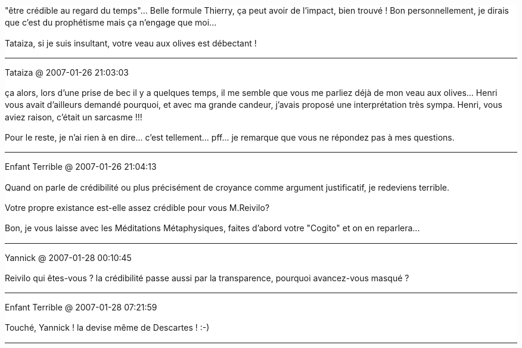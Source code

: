"être crédible au regard du temps"... Belle formule Thierry, ça peut avoir de l’impact, bien trouvé ! Bon personnellement, je dirais que c’est du prophétisme mais ça n’engage que moi...

Tataiza, si je suis insultant, votre veau aux olives est débectant !

---

Tataiza @ 2007-01-26 21:03:03

ça alors, lors d’une prise de bec il y a quelques temps, il me semble que vous me parliez déjà de mon veau aux olives... Henri vous avait d’ailleurs demandé pourquoi, et avec ma grande candeur, j’avais proposé une interprétation très sympa. Henri, vous aviez raison, c’était un sarcasme !!!

Pour le reste, je n’ai rien à en dire... c’est tellement... pff... je remarque que vous ne répondez pas à mes questions.

---

Enfant Terrible @ 2007-01-26 21:04:13

Quand on parle de crédibilité ou plus précisément de croyance comme argument justificatif, je redeviens terrible.

Votre propre existance est-elle assez crédible pour vous M.Reivilo?

Bon, je vous laisse avec les Méditations Métaphysiques, faites d’abord votre "Cogito" et on en reparlera...

---

Yannick @ 2007-01-28 00:10:45

Reivilo qui êtes-vous ? la crédibilité passe aussi par la transparence, pourquoi avancez-vous masqué ?

---

Enfant Terrible @ 2007-01-28 07:21:59

Touché, Yannick ! la devise même de Descartes ! :-)

---

